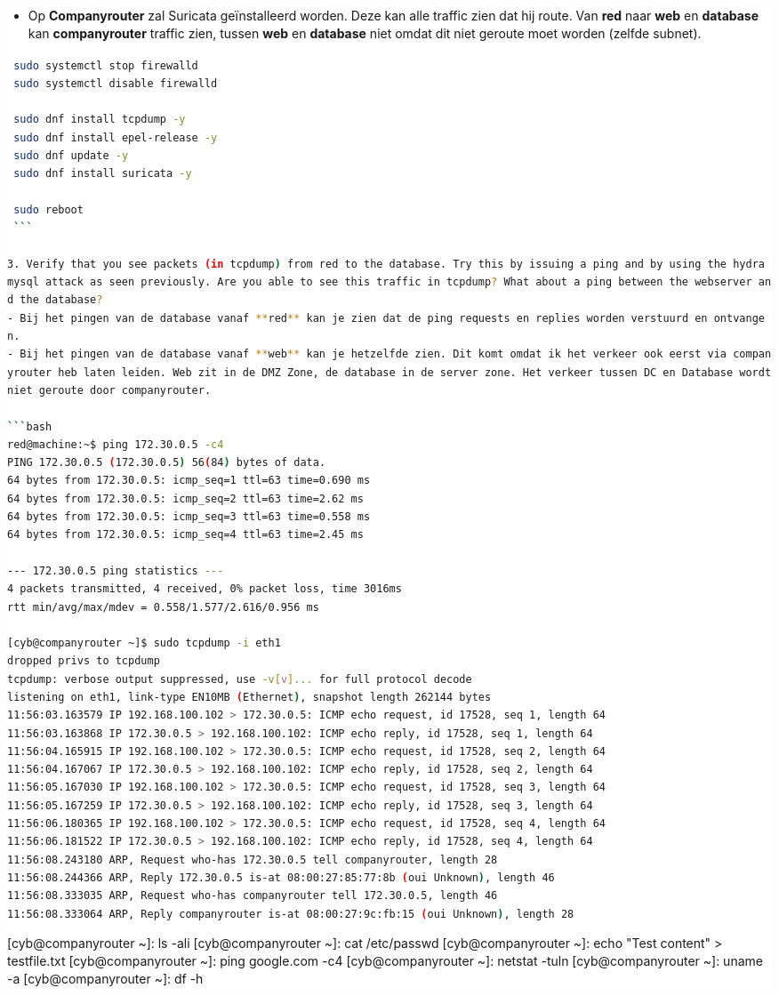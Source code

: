    - Op **Companyrouter** zal Suricata geïnstalleerd worden. Deze kan alle traffic zien dat hij route. Van **red** naar **web** en **database** kan **companyrouter** traffic zien, tussen **web** en **database** niet omdat dit niet geroute moet worden (zelfde subnet).

   ```bash
    sudo systemctl stop firewalld
    sudo systemctl disable firewalld

    sudo dnf install tcpdump -y
    sudo dnf install epel-release -y
    sudo dnf update -y
    sudo dnf install suricata -y

    sudo reboot
    ```

3. Verify that you see packets (in tcpdump) from red to the database. Try this by issuing a ping and by using the hydra mysql attack as seen previously. Are you able to see this traffic in tcpdump? What about a ping between the webserver and the database?
   - Bij het pingen van de database vanaf **red** kan je zien dat de ping requests en replies worden verstuurd en ontvangen.
   - Bij het pingen van de database vanaf **web** kan je hetzelfde zien. Dit komt omdat ik het verkeer ook eerst via companyrouter heb laten leiden. Web zit in de DMZ Zone, de database in de server zone. Het verkeer tussen DC en Database wordt niet geroute door companyrouter. 

  ```bash
  red@machine:~$ ping 172.30.0.5 -c4
  PING 172.30.0.5 (172.30.0.5) 56(84) bytes of data.
  64 bytes from 172.30.0.5: icmp_seq=1 ttl=63 time=0.690 ms
  64 bytes from 172.30.0.5: icmp_seq=2 ttl=63 time=2.62 ms
  64 bytes from 172.30.0.5: icmp_seq=3 ttl=63 time=0.558 ms
  64 bytes from 172.30.0.5: icmp_seq=4 ttl=63 time=2.45 ms

  --- 172.30.0.5 ping statistics ---
  4 packets transmitted, 4 received, 0% packet loss, time 3016ms
  rtt min/avg/max/mdev = 0.558/1.577/2.616/0.956 ms

  [cyb@companyrouter ~]$ sudo tcpdump -i eth1
  dropped privs to tcpdump
  tcpdump: verbose output suppressed, use -v[v]... for full protocol decode
  listening on eth1, link-type EN10MB (Ethernet), snapshot length 262144 bytes
  11:56:03.163579 IP 192.168.100.102 > 172.30.0.5: ICMP echo request, id 17528, seq 1, length 64
  11:56:03.163868 IP 172.30.0.5 > 192.168.100.102: ICMP echo reply, id 17528, seq 1, length 64
  11:56:04.165915 IP 192.168.100.102 > 172.30.0.5: ICMP echo request, id 17528, seq 2, length 64
  11:56:04.167067 IP 172.30.0.5 > 192.168.100.102: ICMP echo reply, id 17528, seq 2, length 64
  11:56:05.167030 IP 192.168.100.102 > 172.30.0.5: ICMP echo request, id 17528, seq 3, length 64
  11:56:05.167259 IP 172.30.0.5 > 192.168.100.102: ICMP echo reply, id 17528, seq 3, length 64
  11:56:06.180365 IP 192.168.100.102 > 172.30.0.5: ICMP echo request, id 17528, seq 4, length 64
  11:56:06.181522 IP 172.30.0.5 > 192.168.100.102: ICMP echo reply, id 17528, seq 4, length 64
  11:56:08.243180 ARP, Request who-has 172.30.0.5 tell companyrouter, length 28
  11:56:08.244366 ARP, Reply 172.30.0.5 is-at 08:00:27:85:77:8b (oui Unknown), length 46
  11:56:08.333035 ARP, Request who-has companyrouter tell 172.30.0.5, length 46
  11:56:08.333064 ARP, Reply companyrouter is-at 08:00:27:9c:fb:15 (oui Unknown), length 28
  ```


[cyb@companyrouter ~]: ls -ali
[cyb@companyrouter ~]: cat /etc/passwd
[cyb@companyrouter ~]: echo "Test content" > testfile.txt
[cyb@companyrouter ~]: ping google.com -c4
[cyb@companyrouter ~]: netstat -tuln
[cyb@companyrouter ~]: uname -a
[cyb@companyrouter ~]: df -h